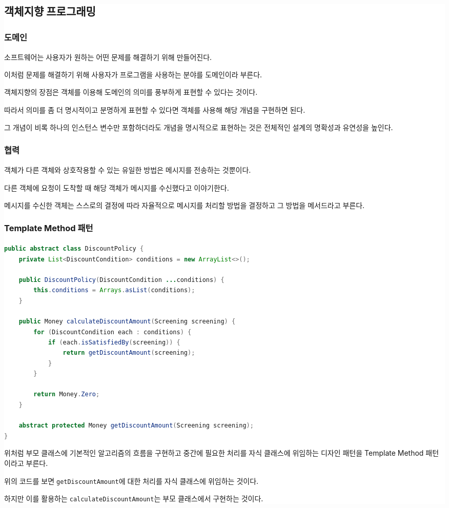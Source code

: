 ## 객체지향 프로그래밍

### 도메인

소프트웨어는 사용자가 원하는 어떤 문제를 해결하기 위해 만들어진다.

이처럼 문제를 해결하기 위해 사용자가 프로그램을 사용하는 분야를 도메인이라 부른다.



객체지향의 장점은 객체를 이용해 도메인의 의미를 풍부하게 표현할 수 있다는 것이다.

따라서 의미를 좀 더 명시적이고 분명하게 표현할 수 있다면 객체를 사용해 해당 개념을 구현하면 된다.

그 개념이 비록 하나의 인스턴스 변수만 포함하더라도 개념을 명시적으로 표현하는 것은 전체적인 설계의 명확성과 유연성을 높인다.



### 협력

객체가 다른 객체와 상호작용할 수 있는 유일한 방법은 메시지를 전송하는 것뿐이다.

다른 객체에 요청이 도착할 때 해당 객체가 메시지를 수신했다고 이야기한다.

메시지를 수신한 객체는 스스로의 결정에 따라 자율적으로 메시지를 처리할 방법을 결정하고 그 방법을 메서드라고 부른다.



### Template Method 패턴

```java
public abstract class DiscountPolicy {
    private List<DiscountCondition> conditions = new ArrayList<>();

    public DiscountPolicy(DiscountCondition ...conditions) {
        this.conditions = Arrays.asList(conditions);
    }

    public Money calculateDiscountAmount(Screening screening) {
        for (DiscountCondition each : conditions) {
            if (each.isSatisfiedBy(screening)) {
                return getDiscountAmount(screening);
            }
        }

        return Money.Zero;
    }

    abstract protected Money getDiscountAmount(Screening screening);
}
```

위처럼 부모 클래스에 기본적인 알고리즘의 흐름을 구현하고 중간에 필요한 처리를 자식 클래스에 위임하는 디자인 패턴을 Template Method 패턴이라고 부른다.

위의 코드를 보면 `getDiscountAmount`에 대한 처리를 자식 클래스에 위임하는 것이다.

하지만 이를 활용하는 `calculateDiscountAmount`는 부모 클래스에서 구현하는 것이다.
